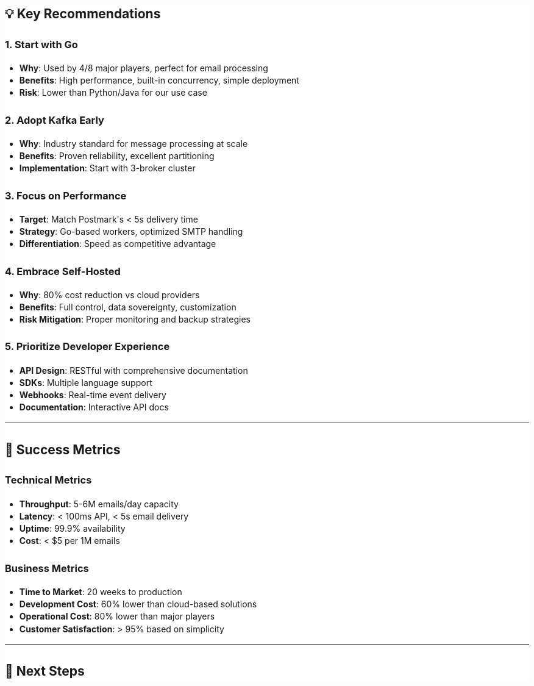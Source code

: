 
## 💡 Key Recommendations

### 1. **Start with Go**
- **Why**: Used by 4/8 major players, perfect for email processing
- **Benefits**: High performance, built-in concurrency, simple deployment
- **Risk**: Lower than Python/Java for our use case

### 2. **Adopt Kafka Early**
- **Why**: Industry standard for message processing at scale
- **Benefits**: Proven reliability, excellent partitioning
- **Implementation**: Start with 3-broker cluster

### 3. **Focus on Performance**
- **Target**: Match Postmark's < 5s delivery time
- **Strategy**: Go-based workers, optimized SMTP handling
- **Differentiation**: Speed as competitive advantage

### 4. **Embrace Self-Hosted**
- **Why**: 80% cost reduction vs cloud providers
- **Benefits**: Full control, data sovereignty, customization
- **Risk Mitigation**: Proper monitoring and backup strategies

### 5. **Prioritize Developer Experience**
- **API Design**: RESTful with comprehensive documentation
- **SDKs**: Multiple language support
- **Webhooks**: Real-time event delivery
- **Documentation**: Interactive API docs

---

## 🎯 Success Metrics

### Technical Metrics
- **Throughput**: 5-6M emails/day capacity
- **Latency**: < 100ms API, < 5s email delivery
- **Uptime**: 99.9% availability
- **Cost**: < $5 per 1M emails

### Business Metrics
- **Time to Market**: 20 weeks to production
- **Development Cost**: 60% lower than cloud-based solutions
- **Operational Cost**: 80% lower than major players
- **Customer Satisfaction**: > 95% based on simplicity

---

## 🔄 Next Steps
